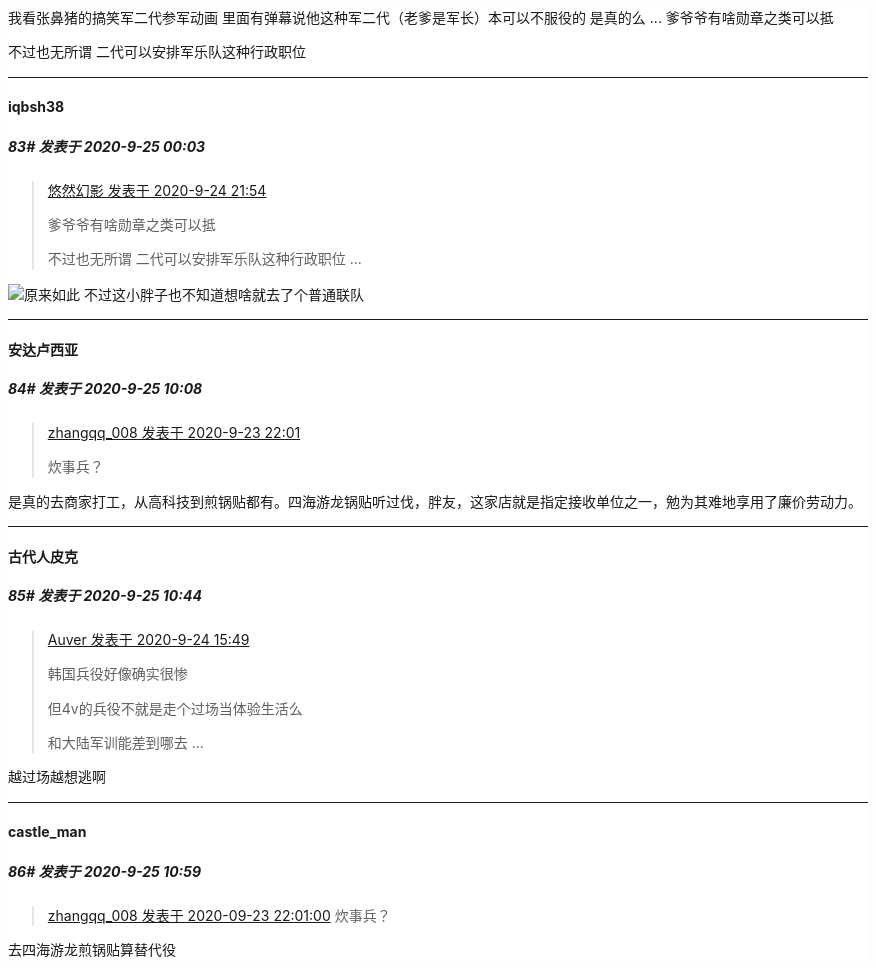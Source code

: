 我看张鼻猪的搞笑军二代参军动画 里面有弹幕说他这种军二代（老爹是军长）本可以不服役的 是真的么 ...</blockquote>
爹爷爷有啥勋章之类可以抵


不过也无所谓 二代可以安排军乐队这种行政职位


-----

####  iqbsh38  
##### 83#       发表于 2020-9-25 00:03


<blockquote><a href="httphttps://bbs.saraba1st.com/2b/forum.php?mod=redirect&amp;goto=findpost&amp;pid=48842552&amp;ptid=1961477" target="_blank">悠然幻影 发表于 2020-9-24 21:54</a>

爹爷爷有啥勋章之类可以抵


不过也无所谓 二代可以安排军乐队这种行政职位 ...</blockquote>
<img src="https://static.saraba1st.com/image/smiley/face2017/066.png" referrerpolicy="no-referrer">原来如此 不过这小胖子也不知道想啥就去了个普通联队 


-----

####  安达卢西亚  
##### 84#       发表于 2020-9-25 10:08


<blockquote><a href="httphttps://bbs.saraba1st.com/2b/forum.php?mod=redirect&amp;goto=findpost&amp;pid=48830283&amp;ptid=1961477" target="_blank">zhangqq_008 发表于 2020-9-23 22:01</a>

炊事兵？</blockquote>
是真的去商家打工，从高科技到煎锅贴都有。四海游龙锅贴听过伐，胖友，这家店就是指定接收单位之一，勉为其难地享用了廉价劳动力。


-----

####  古代人皮克  
##### 85#       发表于 2020-9-25 10:44


<blockquote><a href="httphttps://bbs.saraba1st.com/2b/forum.php?mod=redirect&amp;goto=findpost&amp;pid=48837763&amp;ptid=1961477" target="_blank">Auver 发表于 2020-9-24 15:49</a>

韩国兵役好像确实很惨

但4v的兵役不就是走个过场当体验生活么

和大陆军训能差到哪去 ...</blockquote>
越过场越想逃啊


-----

####  castle_man  
##### 86#       发表于 2020-9-25 10:59


<blockquote><a href="httphttps://bbs.saraba1st.com/2b/forum.php?mod=redirect&amp;goto=findpost&amp;pid=48830283&amp;ptid=1961477" target="_blank">zhangqq_008 发表于 2020-09-23 22:01:00</a>
炊事兵？</blockquote>去四海游龙煎锅贴算替代役
